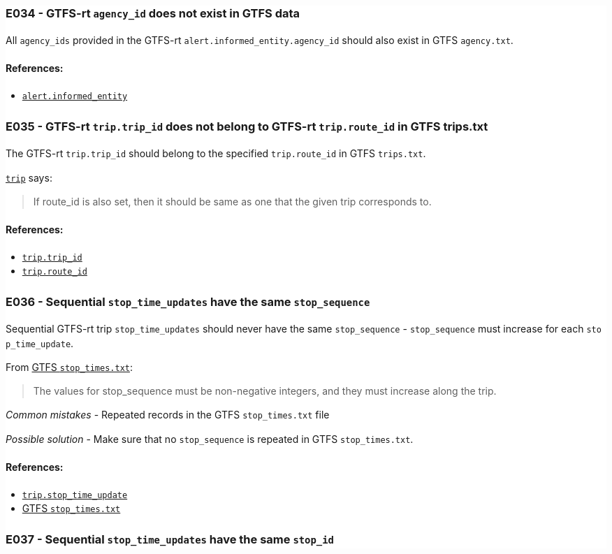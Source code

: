 <a name="E034"/>

### E034 - GTFS-rt `agency_id` does not exist in GTFS data

All `agency_ids` provided in the GTFS-rt `alert.informed_entity.agency_id` should also exist in GTFS `agency.txt`.

#### References:
* [`alert.informed_entity`](https://github.com/google/transit/blob/master/gtfs-realtime/spec/en/reference.md#message-entityselector)

<a name="E035"/>

### E035 - GTFS-rt `trip.trip_id` does not belong to GTFS-rt `trip.route_id` in GTFS trips.txt

The GTFS-rt `trip.trip_id` should belong to the specified `trip.route_id` in GTFS `trips.txt`.

[`trip`](https://github.com/google/transit/blob/master/gtfs-realtime/spec/en/reference.md#message-tripdescriptor) says:

>If route_id is also set, then it should be same as one that the given trip corresponds to.

#### References:
* [`trip.trip_id`](https://github.com/google/transit/blob/master/gtfs-realtime/spec/en/reference.md#message-tripdescriptor)
* [`trip.route_id`](https://github.com/google/transit/blob/master/gtfs-realtime/spec/en/reference.md#message-tripdescriptor)

<a name="E036"/>

### E036 - Sequential `stop_time_updates` have the same `stop_sequence`

Sequential GTFS-rt trip `stop_time_updates` should never have the same `stop_sequence` - `stop_sequence` must increase for each `stop_time_update`.

From [GTFS `stop_times.txt`](https://github.com/google/transit/blob/master/gtfs/spec/en/reference.md#stop_timestxt):

>The values for stop_sequence must be non-negative integers, and they must increase along the trip.

*Common mistakes* - Repeated records in the GTFS `stop_times.txt` file   

*Possible solution* - Make sure that no `stop_sequence` is repeated in GTFS `stop_times.txt`.

#### References:
* [`trip.stop_time_update`](https://github.com/google/transit/blob/master/gtfs-realtime/spec/en/trip-updates.md#stop-time-updates)
* [GTFS `stop_times.txt`](https://github.com/google/transit/blob/master/gtfs/spec/en/reference.md#stop_timestxt)

<a name="E037"/>

### E037 - Sequential `stop_time_updates` have the same `stop_id`
